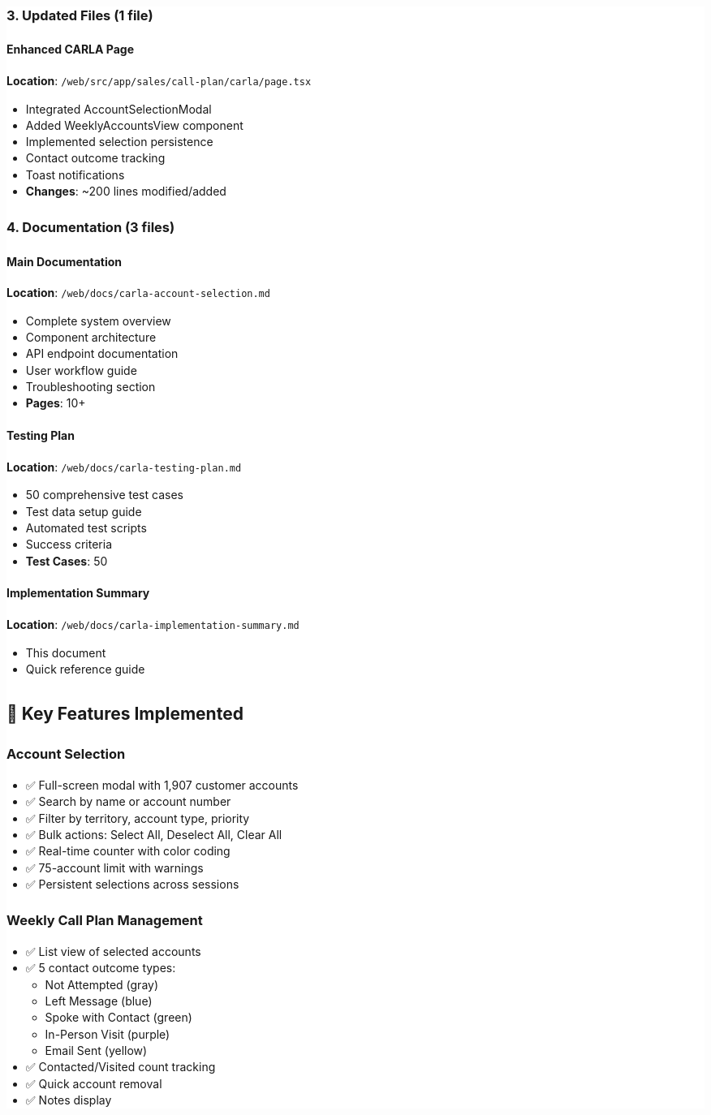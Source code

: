 ### 3. Updated Files (1 file)

#### Enhanced CARLA Page
**Location**: `/web/src/app/sales/call-plan/carla/page.tsx`
- Integrated AccountSelectionModal
- Added WeeklyAccountsView component
- Implemented selection persistence
- Contact outcome tracking
- Toast notifications
- **Changes**: ~200 lines modified/added

### 4. Documentation (3 files)

#### Main Documentation
**Location**: `/web/docs/carla-account-selection.md`
- Complete system overview
- Component architecture
- API endpoint documentation
- User workflow guide
- Troubleshooting section
- **Pages**: 10+

#### Testing Plan
**Location**: `/web/docs/carla-testing-plan.md`
- 50 comprehensive test cases
- Test data setup guide
- Automated test scripts
- Success criteria
- **Test Cases**: 50

#### Implementation Summary
**Location**: `/web/docs/carla-implementation-summary.md`
- This document
- Quick reference guide

## 🚀 Key Features Implemented

### Account Selection
- ✅ Full-screen modal with 1,907 customer accounts
- ✅ Search by name or account number
- ✅ Filter by territory, account type, priority
- ✅ Bulk actions: Select All, Deselect All, Clear All
- ✅ Real-time counter with color coding
- ✅ 75-account limit with warnings
- ✅ Persistent selections across sessions

### Weekly Call Plan Management
- ✅ List view of selected accounts
- ✅ 5 contact outcome types:
  - Not Attempted (gray)
  - Left Message (blue)
  - Spoke with Contact (green)
  - In-Person Visit (purple)
  - Email Sent (yellow)
- ✅ Contacted/Visited count tracking
- ✅ Quick account removal
- ✅ Notes display
